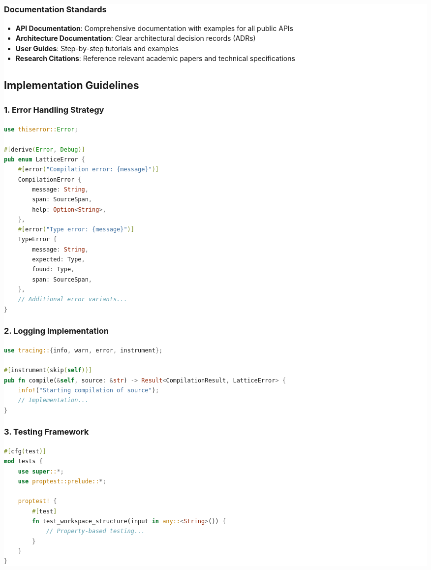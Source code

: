 ### Documentation Standards
- **API Documentation**: Comprehensive documentation with examples for all public APIs
- **Architecture Documentation**: Clear architectural decision records (ADRs)
- **User Guides**: Step-by-step tutorials and examples
- **Research Citations**: Reference relevant academic papers and technical specifications

## Implementation Guidelines

### 1. Error Handling Strategy
```rust
use thiserror::Error;

#[derive(Error, Debug)]
pub enum LatticeError {
    #[error("Compilation error: {message}")]
    CompilationError {
        message: String,
        span: SourceSpan,
        help: Option<String>,
    },
    #[error("Type error: {message}")]
    TypeError {
        message: String,
        expected: Type,
        found: Type,
        span: SourceSpan,
    },
    // Additional error variants...
}
```

### 2. Logging Implementation
```rust
use tracing::{info, warn, error, instrument};

#[instrument(skip(self))]
pub fn compile(&self, source: &str) -> Result<CompilationResult, LatticeError> {
    info!("Starting compilation of source");
    // Implementation...
}
```

### 3. Testing Framework
```rust
#[cfg(test)]
mod tests {
    use super::*;
    use proptest::prelude::*;
    
    proptest! {
        #[test]
        fn test_workspace_structure(input in any::<String>()) {
            // Property-based testing...
        }
    }
}
```
